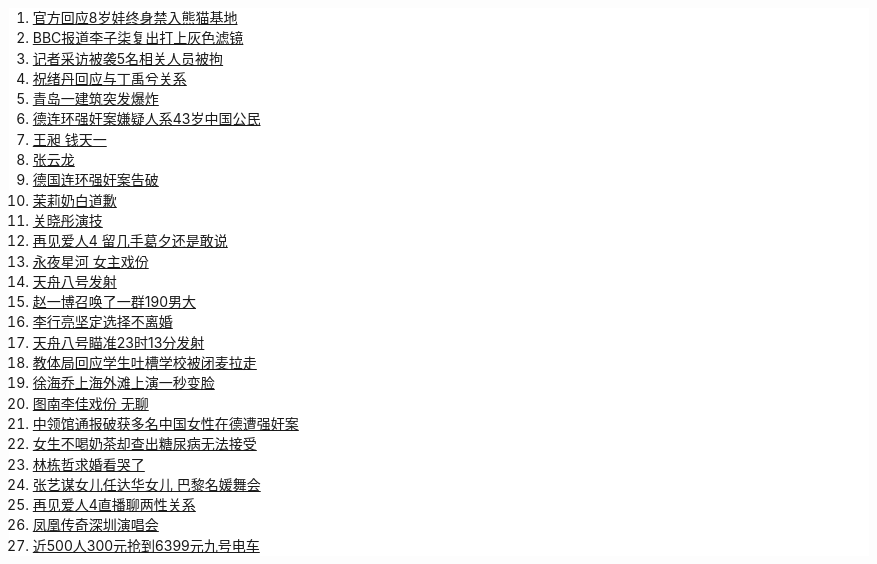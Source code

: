 1. [官方回应8岁娃终身禁入熊猫基地](https://s.weibo.com//weibo?q=%23%E5%AE%98%E6%96%B9%E5%9B%9E%E5%BA%948%E5%B2%81%E5%A8%83%E7%BB%88%E8%BA%AB%E7%A6%81%E5%85%A5%E7%86%8A%E7%8C%AB%E5%9F%BA%E5%9C%B0%23&t=31&band_rank=6&Refer=top)
1. [BBC报道李子柒复出打上灰色滤镜](https://s.weibo.com//weibo?q=%23BBC%E6%8A%A5%E9%81%93%E6%9D%8E%E5%AD%90%E6%9F%92%E5%A4%8D%E5%87%BA%E6%89%93%E4%B8%8A%E7%81%B0%E8%89%B2%E6%BB%A4%E9%95%9C%23&t=31&band_rank=7&Refer=top)
1. [记者采访被袭5名相关人员被拘](https://s.weibo.com//weibo?q=%23%E8%AE%B0%E8%80%85%E9%87%87%E8%AE%BF%E8%A2%AB%E8%A2%AD5%E5%90%8D%E7%9B%B8%E5%85%B3%E4%BA%BA%E5%91%98%E8%A2%AB%E6%8B%98%23&t=31&band_rank=8&Refer=top)
1. [祝绪丹回应与丁禹兮关系](https://s.weibo.com//weibo?q=%E7%A5%9D%E7%BB%AA%E4%B8%B9%E5%9B%9E%E5%BA%94%E4%B8%8E%E4%B8%81%E7%A6%B9%E5%85%AE%E5%85%B3%E7%B3%BB&t=31&band_rank=9&Refer=top)
1. [青岛一建筑突发爆炸](https://s.weibo.com//weibo?q=%23%E9%9D%92%E5%B2%9B%E4%B8%80%E5%BB%BA%E7%AD%91%E7%AA%81%E5%8F%91%E7%88%86%E7%82%B8%23&t=31&band_rank=10&Refer=top)
1. [德连环强奸案嫌疑人系43岁中国公民](https://s.weibo.com//weibo?q=%23%E5%BE%B7%E8%BF%9E%E7%8E%AF%E5%BC%BA%E5%A5%B8%E6%A1%88%E5%AB%8C%E7%96%91%E4%BA%BA%E7%B3%BB43%E5%B2%81%E4%B8%AD%E5%9B%BD%E5%85%AC%E6%B0%91%23&t=31&band_rank=11&Refer=top)
1. [王昶 钱天一](https://s.weibo.com//weibo?q=%E7%8E%8B%E6%98%B6%20%E9%92%B1%E5%A4%A9%E4%B8%80&t=31&band_rank=12&Refer=top)
1. [张云龙](https://s.weibo.com//weibo?q=%E5%BC%A0%E4%BA%91%E9%BE%99&t=31&band_rank=13&Refer=top)
1. [德国连环强奸案告破](https://s.weibo.com//weibo?q=%23%E5%BE%B7%E5%9B%BD%E8%BF%9E%E7%8E%AF%E5%BC%BA%E5%A5%B8%E6%A1%88%E5%91%8A%E7%A0%B4%23&t=31&band_rank=14&Refer=top)
1. [茉莉奶白道歉](https://s.weibo.com//weibo?q=%23%E8%8C%89%E8%8E%89%E5%A5%B6%E7%99%BD%E9%81%93%E6%AD%89%23&t=31&band_rank=15&Refer=top)
1. [关晓彤演技](https://s.weibo.com//weibo?q=%E5%85%B3%E6%99%93%E5%BD%A4%E6%BC%94%E6%8A%80&t=31&band_rank=16&Refer=top)
1. [再见爱人4 留几手葛夕还是敢说](https://s.weibo.com//weibo?q=%E5%86%8D%E8%A7%81%E7%88%B1%E4%BA%BA4%20%E7%95%99%E5%87%A0%E6%89%8B%E8%91%9B%E5%A4%95%E8%BF%98%E6%98%AF%E6%95%A2%E8%AF%B4&t=31&band_rank=17&Refer=top)
1. [永夜星河 女主戏份](https://s.weibo.com//weibo?q=%E6%B0%B8%E5%A4%9C%E6%98%9F%E6%B2%B3%20%E5%A5%B3%E4%B8%BB%E6%88%8F%E4%BB%BD&t=31&band_rank=18&Refer=top)
1. [天舟八号发射](https://s.weibo.com//weibo?q=%23%E5%A4%A9%E8%88%9F%E5%85%AB%E5%8F%B7%E5%8F%91%E5%B0%84%23&t=31&band_rank=19&Refer=top)
1. [赵一博召唤了一群190男大](https://s.weibo.com//weibo?q=%23%E8%B5%B5%E4%B8%80%E5%8D%9A%E5%8F%AC%E5%94%A4%E4%BA%86%E4%B8%80%E7%BE%A4190%E7%94%B7%E5%A4%A7%23&t=31&band_rank=20&Refer=top)
1. [李行亮坚定选择不离婚](https://s.weibo.com//weibo?q=%23%E6%9D%8E%E8%A1%8C%E4%BA%AE%E5%9D%9A%E5%AE%9A%E9%80%89%E6%8B%A9%E4%B8%8D%E7%A6%BB%E5%A9%9A%23&t=31&band_rank=21&Refer=top)
1. [天舟八号瞄准23时13分发射](https://s.weibo.com//weibo?q=%23%E5%A4%A9%E8%88%9F%E5%85%AB%E5%8F%B7%E7%9E%84%E5%87%8623%E6%97%B613%E5%88%86%E5%8F%91%E5%B0%84%23&t=31&band_rank=22&Refer=top)
1. [教体局回应学生吐槽学校被闭麦拉走](https://s.weibo.com//weibo?q=%23%E6%95%99%E4%BD%93%E5%B1%80%E5%9B%9E%E5%BA%94%E5%AD%A6%E7%94%9F%E5%90%90%E6%A7%BD%E5%AD%A6%E6%A0%A1%E8%A2%AB%E9%97%AD%E9%BA%A6%E6%8B%89%E8%B5%B0%23&t=31&band_rank=23&Refer=top)
1. [徐海乔上海外滩上演一秒变脸](https://s.weibo.com//weibo?q=%23%E5%BE%90%E6%B5%B7%E4%B9%94%E4%B8%8A%E6%B5%B7%E5%A4%96%E6%BB%A9%E4%B8%8A%E6%BC%94%E4%B8%80%E7%A7%92%E5%8F%98%E8%84%B8%23&t=31&band_rank=24&Refer=top)
1. [图南李佳戏份 无聊](https://s.weibo.com//weibo?q=%E5%9B%BE%E5%8D%97%E6%9D%8E%E4%BD%B3%E6%88%8F%E4%BB%BD%20%E6%97%A0%E8%81%8A&t=31&band_rank=25&Refer=top)
1. [中领馆通报破获多名中国女性在德遭强奸案](https://s.weibo.com//weibo?q=%23%E4%B8%AD%E9%A2%86%E9%A6%86%E9%80%9A%E6%8A%A5%E7%A0%B4%E8%8E%B7%E5%A4%9A%E5%90%8D%E4%B8%AD%E5%9B%BD%E5%A5%B3%E6%80%A7%E5%9C%A8%E5%BE%B7%E9%81%AD%E5%BC%BA%E5%A5%B8%E6%A1%88%23&t=31&band_rank=26&Refer=top)
1. [女生不喝奶茶却查出糖尿病无法接受](https://s.weibo.com//weibo?q=%23%E5%A5%B3%E7%94%9F%E4%B8%8D%E5%96%9D%E5%A5%B6%E8%8C%B6%E5%8D%B4%E6%9F%A5%E5%87%BA%E7%B3%96%E5%B0%BF%E7%97%85%E6%97%A0%E6%B3%95%E6%8E%A5%E5%8F%97%23&t=31&band_rank=27&Refer=top)
1. [林栋哲求婚看哭了](https://s.weibo.com//weibo?q=%E6%9E%97%E6%A0%8B%E5%93%B2%E6%B1%82%E5%A9%9A%E7%9C%8B%E5%93%AD%E4%BA%86&t=31&band_rank=28&Refer=top)
1. [张艺谋女儿任达华女儿 巴黎名媛舞会](https://s.weibo.com//weibo?q=%E5%BC%A0%E8%89%BA%E8%B0%8B%E5%A5%B3%E5%84%BF%E4%BB%BB%E8%BE%BE%E5%8D%8E%E5%A5%B3%E5%84%BF%20%E5%B7%B4%E9%BB%8E%E5%90%8D%E5%AA%9B%E8%88%9E%E4%BC%9A&t=31&band_rank=29&Refer=top)
1. [再见爱人4直播聊两性关系](https://s.weibo.com//weibo?q=%23%E5%86%8D%E8%A7%81%E7%88%B1%E4%BA%BA4%E7%9B%B4%E6%92%AD%E8%81%8A%E4%B8%A4%E6%80%A7%E5%85%B3%E7%B3%BB%23&t=31&band_rank=30&Refer=top)
1. [凤凰传奇深圳演唱会](https://s.weibo.com//weibo?q=%E5%87%A4%E5%87%B0%E4%BC%A0%E5%A5%87%E6%B7%B1%E5%9C%B3%E6%BC%94%E5%94%B1%E4%BC%9A&t=31&band_rank=31&Refer=top)
1. [近500人300元抢到6399元九号电车](https://s.weibo.com//weibo?q=%23%E8%BF%91500%E4%BA%BA300%E5%85%83%E6%8A%A2%E5%88%B06399%E5%85%83%E4%B9%9D%E5%8F%B7%E7%94%B5%E8%BD%A6%23&t=31&band_rank=32&Refer=top)